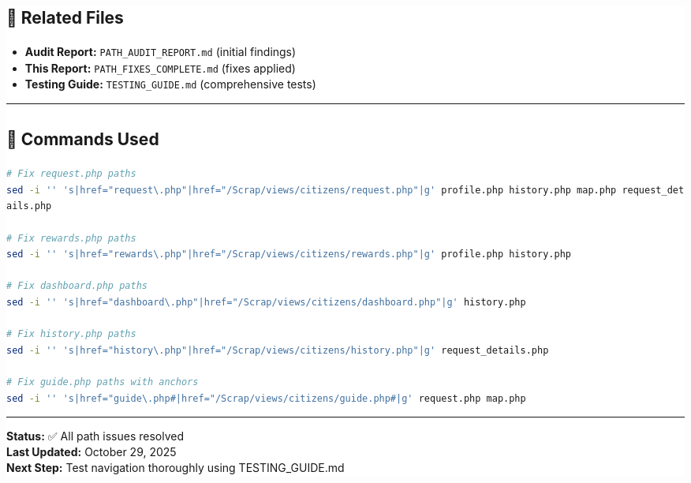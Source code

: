 
## 🔗 Related Files

- **Audit Report:** `PATH_AUDIT_REPORT.md` (initial findings)
- **This Report:** `PATH_FIXES_COMPLETE.md` (fixes applied)
- **Testing Guide:** `TESTING_GUIDE.md` (comprehensive tests)

---

## 📝 Commands Used

```bash
# Fix request.php paths
sed -i '' 's|href="request\.php"|href="/Scrap/views/citizens/request.php"|g' profile.php history.php map.php request_details.php

# Fix rewards.php paths
sed -i '' 's|href="rewards\.php"|href="/Scrap/views/citizens/rewards.php"|g' profile.php history.php

# Fix dashboard.php paths
sed -i '' 's|href="dashboard\.php"|href="/Scrap/views/citizens/dashboard.php"|g' history.php

# Fix history.php paths
sed -i '' 's|href="history\.php"|href="/Scrap/views/citizens/history.php"|g' request_details.php

# Fix guide.php paths with anchors
sed -i '' 's|href="guide\.php#|href="/Scrap/views/citizens/guide.php#|g' request.php map.php
```

---

**Status:** ✅ All path issues resolved  
**Last Updated:** October 29, 2025  
**Next Step:** Test navigation thoroughly using TESTING_GUIDE.md
